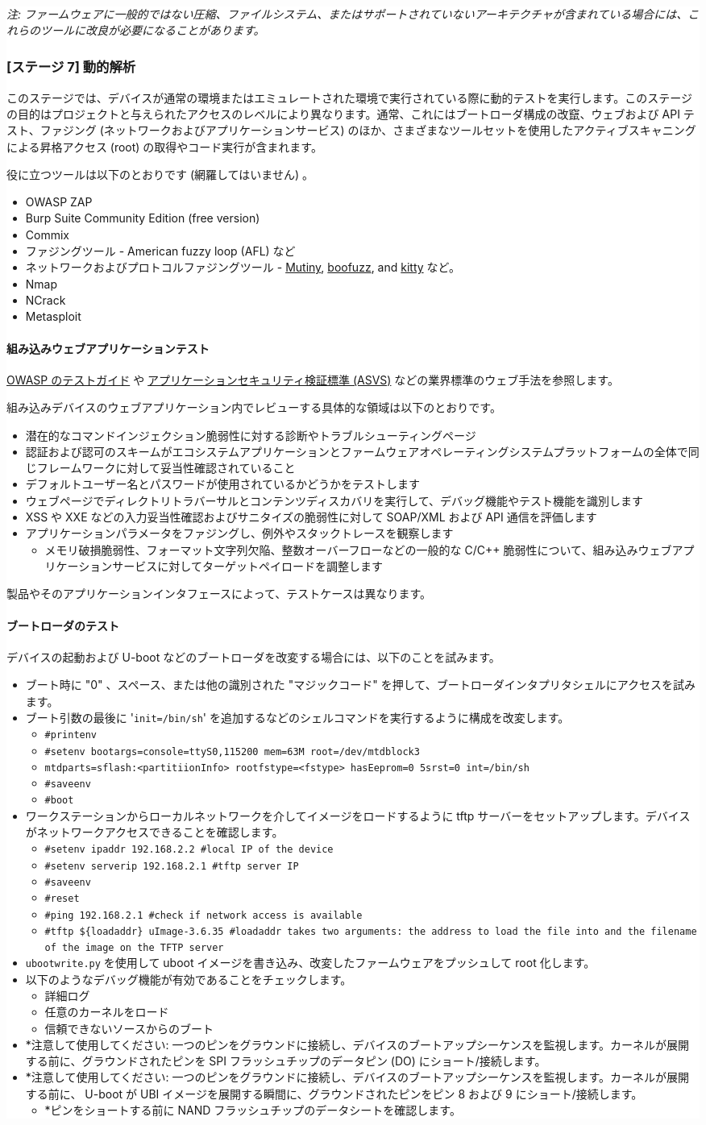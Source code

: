 _注: ファームウェアに一般的ではない圧縮、ファイルシステム、またはサポートされていないアーキテクチャが含まれている場合には、これらのツールに改良が必要になることがあります。_

### **\[ステージ 7\] 動的解析**

このステージでは、デバイスが通常の環境またはエミュレートされた環境で実行されている際に動的テストを実行します。このステージの目的はプロジェクトと与えられたアクセスのレベルにより異なります。通常、これにはブートローダ構成の改竄、ウェブおよび API テスト、ファジング \(ネットワークおよびアプリケーションサービス\) のほか、さまざまなツールセットを使用したアクティブスキャニングによる昇格アクセス \(root\) の取得やコード実行が含まれます。

役に立つツールは以下のとおりです \(網羅してはいません\) 。

* OWASP ZAP
* Burp Suite Community Edition \(free version\)
* Commix
* ファジングツール - American fuzzy loop \(AFL\) など
* ネットワークおよびプロトコルファジングツール - [Mutiny](https://github.com/Cisco-Talos/mutiny-fuzzer),  [boofuzz](https://github.com/jtpereyda/boofuzz), and [kitty](https://github.com/cisco-sas/kitty) など。
* Nmap
* NCrack
* Metasploit

#### 組み込みウェブアプリケーションテスト

[OWASP のテストガイド](https://www.owasp.org/index.php/OWASP_Testing_Project) や [アプリケーションセキュリティ検証標準 \(ASVS\)](https://www.owasp.org/index.php/Category:OWASP_Application_Security_Verification_Standard_Project) などの業界標準のウェブ手法を参照します。

組み込みデバイスのウェブアプリケーション内でレビューする具体的な領域は以下のとおりです。

* 潜在的なコマンドインジェクション脆弱性に対する診断やトラブルシューティングページ
* 認証および認可のスキームがエコシステムアプリケーションとファームウェアオペレーティングシステムプラットフォームの全体で同じフレームワークに対して妥当性確認されていること
* デフォルトユーザー名とパスワードが使用されているかどうかをテストします
* ウェブページでディレクトリトラバーサルとコンテンツディスカバリを実行して、デバッグ機能やテスト機能を識別します
* XSS や XXE などの入力妥当性確認およびサニタイズの脆弱性に対して SOAP/XML および API 通信を評価します
* アプリケーションパラメータをファジングし、例外やスタックトレースを観察します
  * メモリ破損脆弱性、フォーマット文字列欠陥、整数オーバーフローなどの一般的な C/C++ 脆弱性について、組み込みウェブアプリケーションサービスに対してターゲットペイロードを調整します

製品やそのアプリケーションインタフェースによって、テストケースは異なります。

#### ブートローダのテスト

デバイスの起動および U-boot などのブートローダを改変する場合には、以下のことを試みます。

* ブート時に "0" 、スペース、または他の識別された "マジックコード" を押して、ブートローダインタプリタシェルにアクセスを試みます。
* ブート引数の最後に '`init=/bin/sh`' を追加するなどのシェルコマンドを実行するように構成を改変します。
  * `#printenv`
  * `#setenv bootargs=console=ttyS0,115200 mem=63M root=/dev/mtdblock3`
  * `mtdparts=sflash:<partitiionInfo> rootfstype=<fstype> hasEeprom=0 5srst=0 int=/bin/sh`
  * `#saveenv`
  * `#boot`
* ワークステーションからローカルネットワークを介してイメージをロードするように tftp サーバーをセットアップします。デバイスがネットワークアクセスできることを確認します。
  * `#setenv ipaddr 192.168.2.2 #local IP of the device`
  * `#setenv serverip 192.168.2.1 #tftp server IP`
  * `#saveenv`
  * `#reset`
  * `#ping 192.168.2.1 #check if network access is available`
  * `#tftp ${loadaddr} uImage-3.6.35 #loadaddr takes two arguments: the address to load the file into and the filename of the image on the TFTP server`
* `ubootwrite.py` を使用して uboot イメージを書き込み、改変したファームウェアをプッシュして root 化します。
* 以下のようなデバッグ機能が有効であることをチェックします。
  * 詳細ログ
  * 任意のカーネルをロード
  * 信頼できないソースからのブート
* \*注意して使用してください: 一つのピンをグラウンドに接続し、デバイスのブートアップシーケンスを監視します。カーネルが展開する前に、グラウンドされたピンを SPI フラッシュチップのデータピン \(DO\) にショート/接続します。
* \*注意して使用してください: 一つのピンをグラウンドに接続し、デバイスのブートアップシーケンスを監視します。カーネルが展開する前に、 U-boot が UBI イメージを展開する瞬間に、グラウンドされたピンをピン 8 および 9 にショート/接続します。
  * \*ピンをショートする前に NAND フラッシュチップのデータシートを確認します。